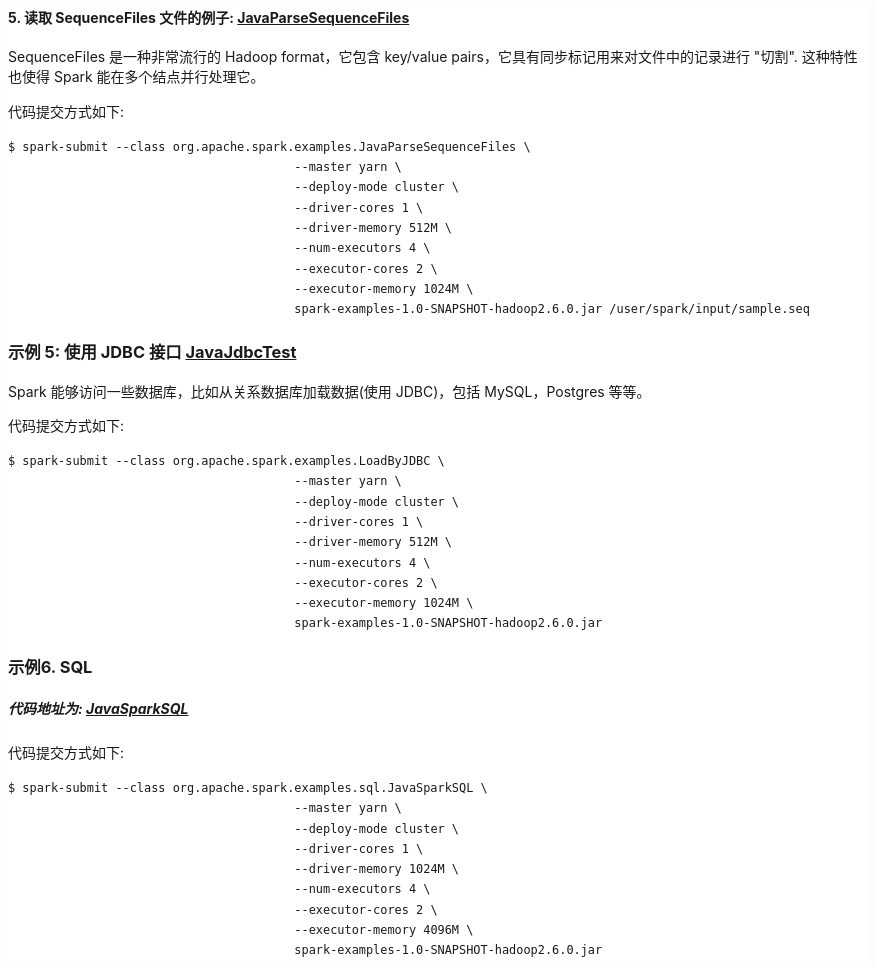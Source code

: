 #### 5. 读取 SequenceFiles 文件的例子: [JavaParseSequenceFiles](/src/main/java/org/apache/spark/examples/JavaParseSequenceFiles.java)

SequenceFiles 是一种非常流行的 Hadoop format，它包含 key/value pairs，它具有同步标记用来对文件中的记录进行 "切割". 这种特性也使得 Spark 能在多个结点并行处理它。


代码提交方式如下:

```
$ spark-submit --class org.apache.spark.examples.JavaParseSequenceFiles \
                                        --master yarn \
                                        --deploy-mode cluster \
                                        --driver-cores 1 \
                                        --driver-memory 512M \
                                        --num-executors 4 \
                                        --executor-cores 2 \
                                        --executor-memory 1024M \
                                        spark-examples-1.0-SNAPSHOT-hadoop2.6.0.jar /user/spark/input/sample.seq
```

### 示例 5: 使用 JDBC 接口 [JavaJdbcTest](/src/main/java/org/apache/spark/examples/JavaJdbcTest.java)

Spark 能够访问一些数据库，比如从关系数据库加载数据(使用 JDBC)，包括 MySQL，Postgres 等等。

代码提交方式如下:

```
$ spark-submit --class org.apache.spark.examples.LoadByJDBC \
                                        --master yarn \
                                        --deploy-mode cluster \
                                        --driver-cores 1 \
                                        --driver-memory 512M \
                                        --num-executors 4 \
                                        --executor-cores 2 \
                                        --executor-memory 1024M \
                                        spark-examples-1.0-SNAPSHOT-hadoop2.6.0.jar
```
### 示例6. SQL

##### 代码地址为: [JavaSparkSQL](/src/main/java/org/apache/spark/examples/sql/JavaSparkSQL.java)

代码提交方式如下:

```
$ spark-submit --class org.apache.spark.examples.sql.JavaSparkSQL \
                                        --master yarn \
                                        --deploy-mode cluster \
                                        --driver-cores 1 \
                                        --driver-memory 1024M \
                                        --num-executors 4 \
                                        --executor-cores 2 \
                                        --executor-memory 4096M \
                                        spark-examples-1.0-SNAPSHOT-hadoop2.6.0.jar
```
